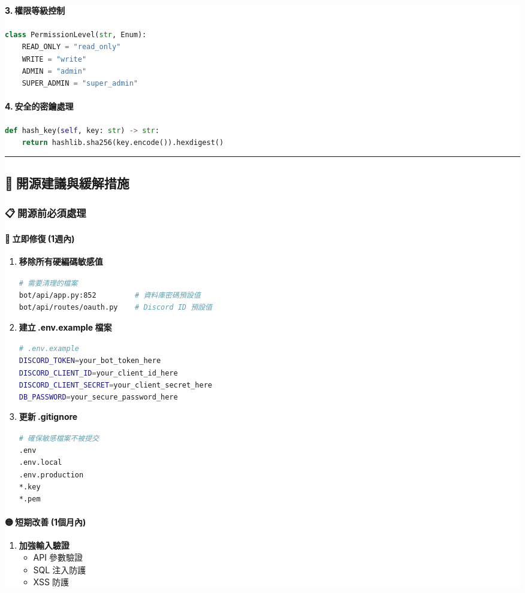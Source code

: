 #### 3. 權限等級控制
```python
class PermissionLevel(str, Enum):
    READ_ONLY = "read_only"
    WRITE = "write"
    ADMIN = "admin"
    SUPER_ADMIN = "super_admin"
```

#### 4. 安全的密鑰處理
```python
def hash_key(self, key: str) -> str:
    return hashlib.sha256(key.encode()).hexdigest()
```

---

## 🎯 開源建議與緩解措施

### 📋 **開源前必須處理**

#### 🔴 **立即修復** (1週內)
1. **移除所有硬編碼敏感值**
   ```bash
   # 需要清理的檔案
   bot/api/app.py:852         # 資料庫密碼預設值
   bot/api/routes/oauth.py    # Discord ID 預設值
   ```

2. **建立 .env.example 檔案**
   ```bash
   # .env.example
   DISCORD_TOKEN=your_bot_token_here
   DISCORD_CLIENT_ID=your_client_id_here
   DISCORD_CLIENT_SECRET=your_client_secret_here
   DB_PASSWORD=your_secure_password_here
   ```

3. **更新 .gitignore**
   ```bash
   # 確保敏感檔案不被提交
   .env
   .env.local
   .env.production
   *.key
   *.pem
   ```

#### 🟡 **短期改善** (1個月內)
1. **加強輸入驗證**
   - API 參數驗證
   - SQL 注入防護
   - XSS 防護
